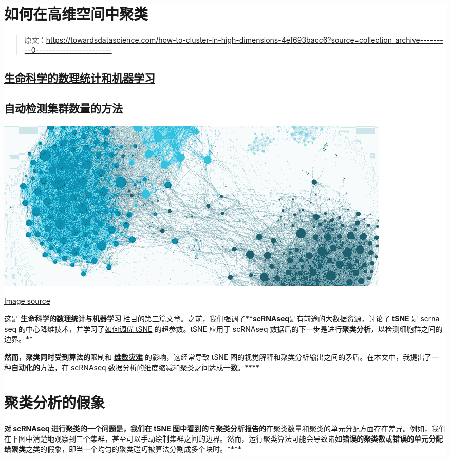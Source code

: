 # 如何在高维空间中聚类

> 原文：<https://towardsdatascience.com/how-to-cluster-in-high-dimensions-4ef693bacc6?source=collection_archive---------0----------------------->

## [生命科学的数理统计和机器学习](https://towardsdatascience.com/tagged/stats-ml-life-sciences)

## 自动检测集群数量的方法

![](img/eb515b3539b9ab3a21a7ce8467644f5c.png)

[Image source](https://www.stratio.com/blog/graph-database-clustering-solution/)

这是 [**生命科学的数理统计与机器学习**](https://towardsdatascience.com/tagged/stats-ml-life-sciences) 栏目的第三篇文章。之前，我们强调了**[**scRNAseq**](https://en.wikipedia.org/wiki/Single_cell_sequencing)是[有前途的大数据资源](/do-we-have-big-data-in-life-sciences-c6c4e9f8645c)，讨论了 **tSNE** 是 scrna seq 的中心降维技术，并学习了[如何调优 tSNE](/how-to-tune-hyperparameters-of-tsne-7c0596a18868) 的超参数。tSNE 应用于 scRNAseq 数据后的下一步是进行**聚类分析**，以检测细胞群之间的边界。**

**然而，聚类同时受到算法的**限制和 [**维数灾难**](https://en.wikipedia.org/wiki/Curse_of_dimensionality) 的影响，这经常导致 tSNE 图的视觉解释和聚类分析输出之间的矛盾。在本文中，我提出了一种**自动化的**方法，在 scRNAseq 数据分析的维度缩减和聚类之间达成**一致**。****

# **聚类分析的假象**

**对 scRNAseq 进行聚类的一个问题是，我们在 tSNE 图中看到的**与**聚类分析报告的**在聚类数量和聚类的单元分配方面存在差异。例如，我们在下图中清楚地观察到三个集群，甚至可以手动绘制集群之间的边界。然而，运行聚类算法可能会导致诸如**错误的聚类数**或**错误的单元分配给聚类**之类的假象，即当一个均匀的聚类碰巧被算法分割成多个块时。****
